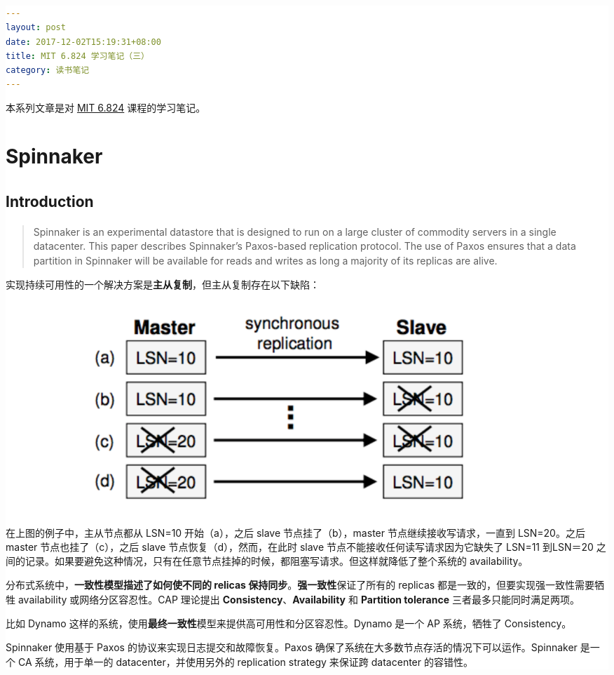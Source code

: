 ```yaml
---
layout: post
date: 2017-12-02T15:19:31+08:00
title: MIT 6.824 学习笔记（三）
category: 读书笔记
---
```


本系列文章是对 [MIT 6.824](https://pdos.csail.mit.edu/6.824/schedule.html) 课程的学习笔记。

# Spinnaker

## Introduction

> Spinnaker is an experimental datastore that is designed to run on a large cluster of commodity servers in a single datacenter. This paper describes Spinnaker’s Paxos-based replication protocol. The use of Paxos ensures that a data partition in Spinnaker will be available for reads and writes as long a majority of its replicas are alive.

实现持续可用性的一个解决方案是**主从复制**，但主从复制存在以下缺陷：

<img src="/assets/images/mit-6824-note-3/illustration-1.png" width="800" />

在上图的例子中，主从节点都从 LSN=10 开始（a），之后 slave 节点挂了（b），master 节点继续接收写请求，一直到 LSN=20。之后 master 节点也挂了（c），之后 slave 节点恢复（d），然而，在此时 slave 节点不能接收任何读写请求因为它缺失了 LSN=11 到LSN＝20 之间的记录。如果要避免这种情况，只有在任意节点挂掉的时候，都阻塞写请求。但这样就降低了整个系统的 availability。

分布式系统中，**一致性模型描述了如何使不同的 relicas 保持同步**。**强一致性**保证了所有的 replicas 都是一致的，但要实现强一致性需要牺牲 availability 或网络分区容忍性。CAP 理论提出 **Consistency**、**Availability** 和 **Partition tolerance** 三者最多只能同时满足两项。

比如 Dynamo 这样的系统，使用**最终一致性**模型来提供高可用性和分区容忍性。Dynamo 是一个 AP 系统，牺牲了 Consistency。

Spinnaker 使用基于 Paxos 的协议来实现日志提交和故障恢复。Paxos 确保了系统在大多数节点存活的情况下可以运作。Spinnaker 是一个 CA 系统，用于单一的 datacenter，并使用另外的 replication strategy 来保证跨 datacenter 的容错性。 
